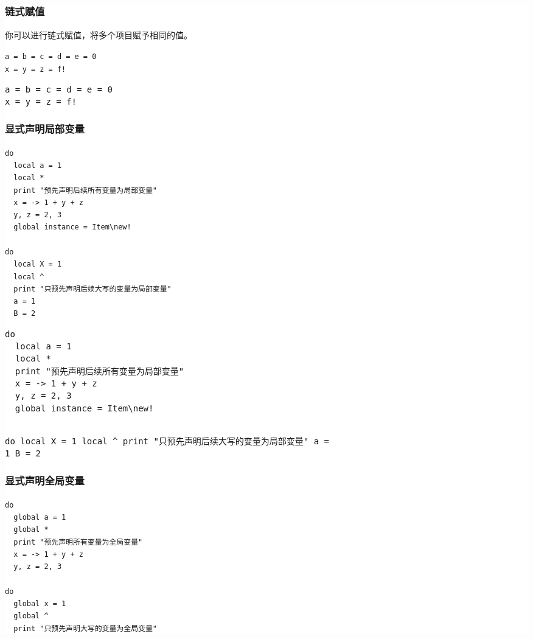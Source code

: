 </YueDisplay>

### 链式赋值

你可以进行链式赋值，将多个项目赋予相同的值。
```moonscript
a = b = c = d = e = 0
x = y = z = f!
```
<YueDisplay>
<pre>
a = b = c = d = e = 0
x = y = z = f!
</pre>
</YueDisplay>

### 显式声明局部变量
```moonscript
do
  local a = 1
  local *
  print "预先声明后续所有变量为局部变量"
  x = -> 1 + y + z
  y, z = 2, 3
  global instance = Item\new!

do
  local X = 1
  local ^
  print "只预先声明后续大写的变量为局部变量"
  a = 1
  B = 2
```
<YueDisplay>
<pre>
do
  local a = 1
  local *
  print "预先声明后续所有变量为局部变量"
  x = -> 1 + y + z
  y, z = 2, 3
  global instance = Item\new!

do
  local X = 1
  local ^
  print "只预先声明后续大写的变量为局部变量"
  a = 1
  B = 2
</pre>
</YueDisplay>

### 显式声明全局变量
```moonscript
do
  global a = 1
  global *
  print "预先声明所有变量为全局变量"
  x = -> 1 + y + z
  y, z = 2, 3

do
  global x = 1
  global ^
  print "只预先声明大写的变量为全局变量"
```
